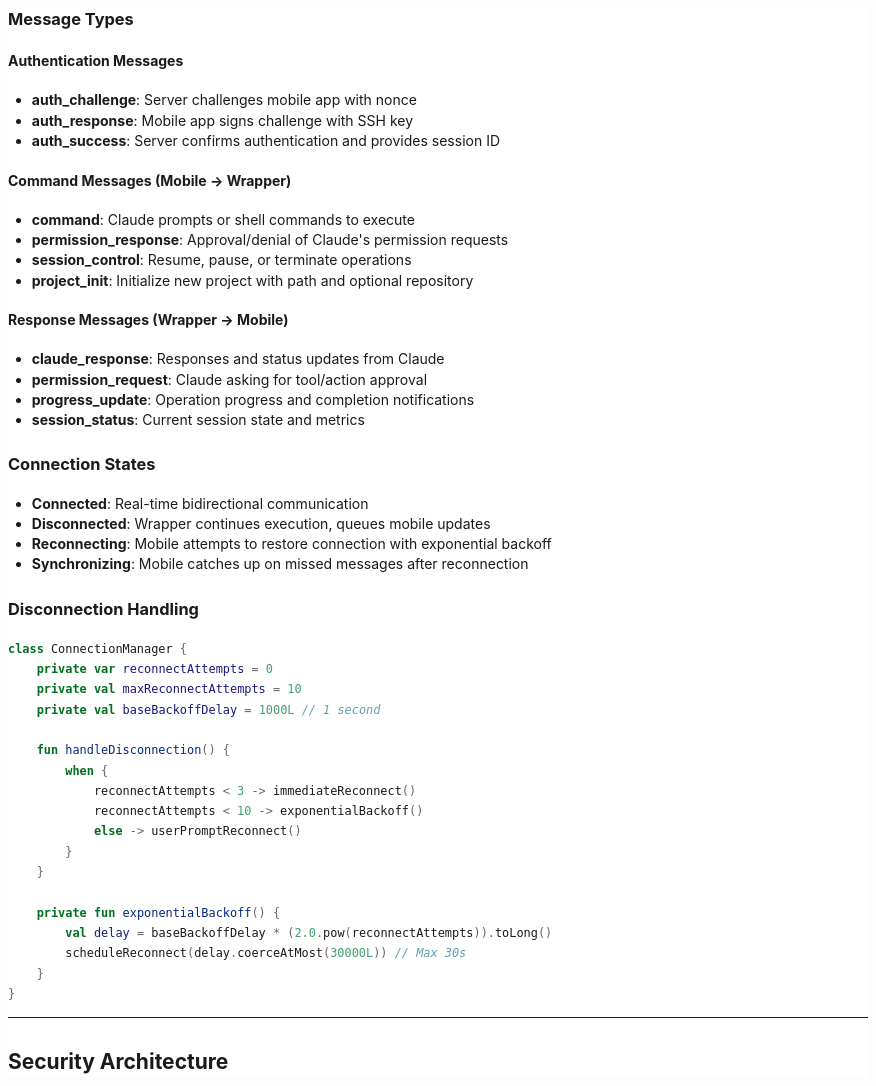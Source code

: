 ### Message Types

#### Authentication Messages
- **auth_challenge**: Server challenges mobile app with nonce
- **auth_response**: Mobile app signs challenge with SSH key
- **auth_success**: Server confirms authentication and provides session ID

#### Command Messages (Mobile → Wrapper)
- **command**: Claude prompts or shell commands to execute
- **permission_response**: Approval/denial of Claude's permission requests
- **session_control**: Resume, pause, or terminate operations
- **project_init**: Initialize new project with path and optional repository

#### Response Messages (Wrapper → Mobile)
- **claude_response**: Responses and status updates from Claude
- **permission_request**: Claude asking for tool/action approval
- **progress_update**: Operation progress and completion notifications
- **session_status**: Current session state and metrics

### Connection States
- **Connected**: Real-time bidirectional communication
- **Disconnected**: Wrapper continues execution, queues mobile updates
- **Reconnecting**: Mobile attempts to restore connection with exponential backoff
- **Synchronizing**: Mobile catches up on missed messages after reconnection

### Disconnection Handling
```kotlin
class ConnectionManager {
    private var reconnectAttempts = 0
    private val maxReconnectAttempts = 10
    private val baseBackoffDelay = 1000L // 1 second
    
    fun handleDisconnection() {
        when {
            reconnectAttempts < 3 -> immediateReconnect()
            reconnectAttempts < 10 -> exponentialBackoff()
            else -> userPromptReconnect()
        }
    }
    
    private fun exponentialBackoff() {
        val delay = baseBackoffDelay * (2.0.pow(reconnectAttempts)).toLong()
        scheduleReconnect(delay.coerceAtMost(30000L)) // Max 30s
    }
}
```

---

## Security Architecture
